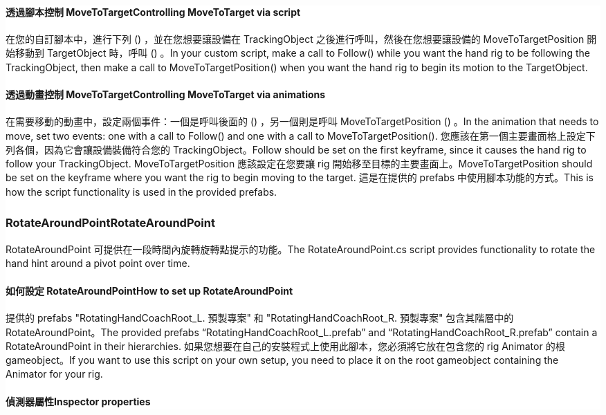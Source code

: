 #### <a name="controlling-movetotarget-via-script"></a><span data-ttu-id="349ad-178">透過腳本控制 MoveToTarget</span><span class="sxs-lookup"><span data-stu-id="349ad-178">Controlling MoveToTarget via script</span></span>

<span data-ttu-id="349ad-179">在您的自訂腳本中，進行下列 () ，並在您想要讓設備在 TrackingObject 之後進行呼叫，然後在您想要讓設備的 MoveToTargetPosition 開始移動到 TargetObject 時，呼叫 () 。</span><span class="sxs-lookup"><span data-stu-id="349ad-179">In your custom script, make a call to Follow() while you want the hand rig to be following the TrackingObject, then make a call to MoveToTargetPosition() when you want the hand rig to begin its motion to the TargetObject.</span></span>

#### <a name="controlling-movetotarget-via-animations"></a><span data-ttu-id="349ad-180">透過動畫控制 MoveToTarget</span><span class="sxs-lookup"><span data-stu-id="349ad-180">Controlling MoveToTarget via animations</span></span>

<span data-ttu-id="349ad-181">在需要移動的動畫中，設定兩個事件：一個是呼叫後面的 () ，另一個則是呼叫 MoveToTargetPosition () 。</span><span class="sxs-lookup"><span data-stu-id="349ad-181">In the animation that needs to move, set two events: one with a call to Follow() and one with a call to MoveToTargetPosition().</span></span> <span data-ttu-id="349ad-182">您應該在第一個主要畫面格上設定下列各個，因為它會讓設備裝備符合您的 TrackingObject。</span><span class="sxs-lookup"><span data-stu-id="349ad-182">Follow should be set on the first keyframe, since it causes the hand rig to follow your TrackingObject.</span></span> <span data-ttu-id="349ad-183">MoveToTargetPosition 應該設定在您要讓 rig 開始移至目標的主要畫面上。</span><span class="sxs-lookup"><span data-stu-id="349ad-183">MoveToTargetPosition should be set on the keyframe where you want the rig to begin moving to the target.</span></span> <span data-ttu-id="349ad-184">這是在提供的 prefabs 中使用腳本功能的方式。</span><span class="sxs-lookup"><span data-stu-id="349ad-184">This is how the script functionality is used in the provided prefabs.</span></span>

### <a name="rotatearoundpoint"></a><span data-ttu-id="349ad-185">RotateAroundPoint</span><span class="sxs-lookup"><span data-stu-id="349ad-185">RotateAroundPoint</span></span>

<span data-ttu-id="349ad-186">RotateAroundPoint 可提供在一段時間內旋轉旋轉點提示的功能。</span><span class="sxs-lookup"><span data-stu-id="349ad-186">The RotateAroundPoint.cs script provides functionality to rotate the hand hint around a pivot point over time.</span></span>

#### <a name="how-to-set-up-rotatearoundpoint"></a><span data-ttu-id="349ad-187">如何設定 RotateAroundPoint</span><span class="sxs-lookup"><span data-stu-id="349ad-187">How to set up RotateAroundPoint</span></span>

<span data-ttu-id="349ad-188">提供的 prefabs "RotatingHandCoachRoot_L. 預製專案" 和 "RotatingHandCoachRoot_R. 預製專案" 包含其階層中的 RotateAroundPoint。</span><span class="sxs-lookup"><span data-stu-id="349ad-188">The provided prefabs “RotatingHandCoachRoot_L.prefab” and “RotatingHandCoachRoot_R.prefab” contain a RotateAroundPoint in their hierarchies.</span></span> <span data-ttu-id="349ad-189">如果您想要在自己的安裝程式上使用此腳本，您必須將它放在包含您的 rig Animator 的根 gameobject。</span><span class="sxs-lookup"><span data-stu-id="349ad-189">If you want to use this script on your own setup, you need to place it on the root gameobject containing the Animator for your rig.</span></span>

#### <a name="inspector-properties"></a><span data-ttu-id="349ad-190">偵測器屬性</span><span class="sxs-lookup"><span data-stu-id="349ad-190">Inspector properties</span></span>
